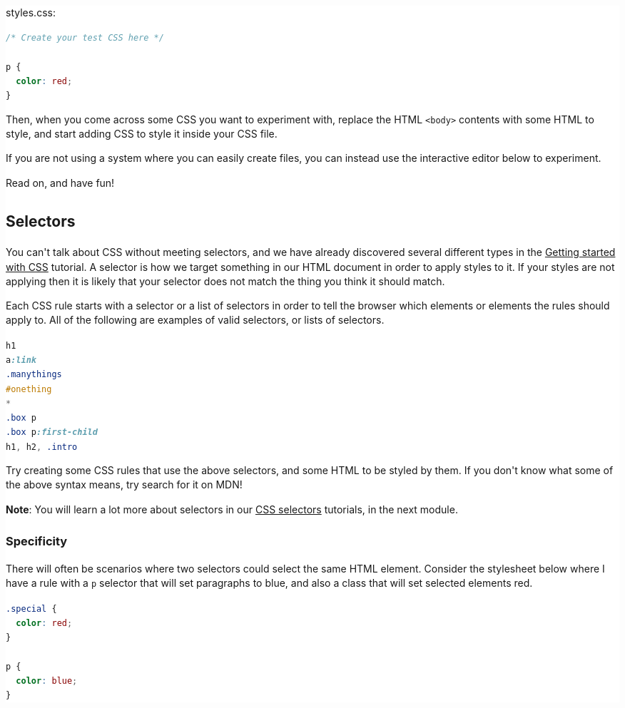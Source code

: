 styles.css:

```css
/* Create your test CSS here */

p {
  color: red;
}
```

Then, when you come across some CSS you want to experiment with, replace the HTML `<body>` contents with some HTML to style, and start adding CSS to style it inside your CSS file.

If you are not using a system where you can easily create files, you can instead use the interactive editor below to experiment.

Read on, and have fun!

## Selectors

You can't talk about CSS without meeting selectors, and we have already discovered several different types in the [Getting started with CSS](https://developer.mozilla.org/en-US/docs/Learn/CSS/First_steps/Getting_started) tutorial. A selector is how we target something in our HTML document in order to apply styles to it. If your styles are not applying then it is likely that your selector does not match the thing you think it should match.

Each CSS rule starts with a selector or a list of selectors in order to tell the browser which elements or elements the rules should apply to. All of the following are examples of valid selectors, or lists of selectors.

```css
h1
a:link
.manythings
#onething
*
.box p
.box p:first-child
h1, h2, .intro
```

Try creating some CSS rules that use the above selectors, and some HTML to be styled by them. If you don't know what some of the above syntax means, try search for it on MDN!

**Note**: You will learn a lot more about selectors in our [CSS selectors](https://developer.mozilla.org/en-US/docs/Learn/CSS/Building_blocks/Selectors) tutorials, in the next module.

### Specificity



There will often be scenarios where two selectors could select the same HTML element. Consider the stylesheet below where I have a rule with a `p` selector that will set paragraphs to blue, and also a class that will set selected elements red.

```css
.special {
  color: red;
}

p {
  color: blue;
}
```
